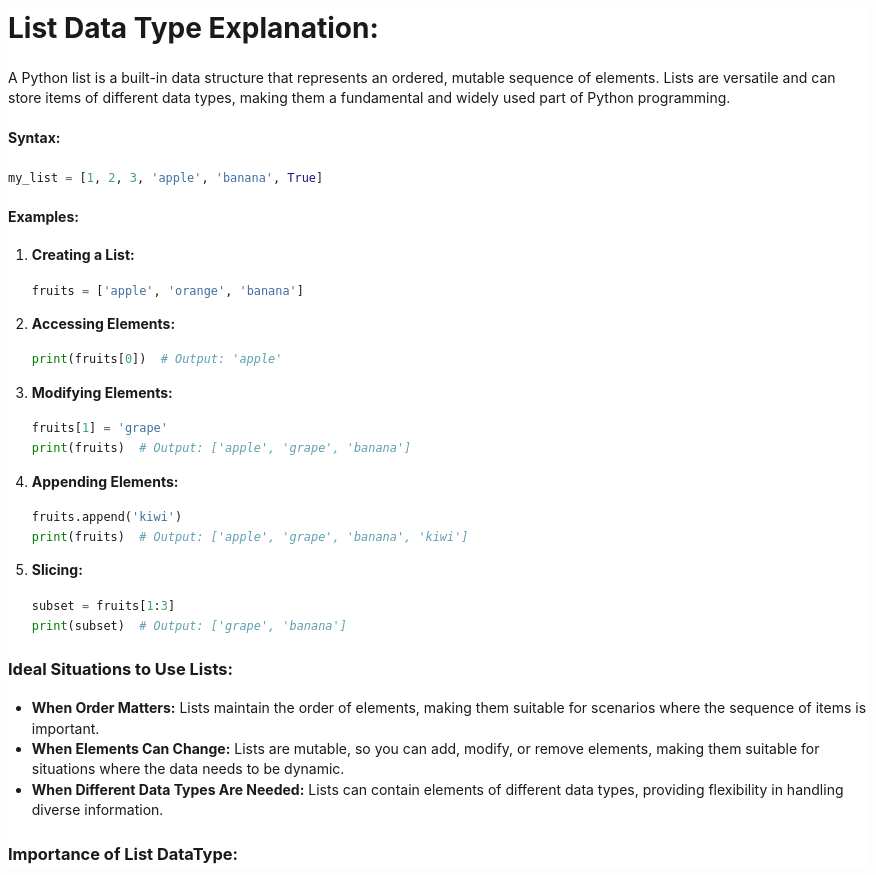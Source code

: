# List Data Type Explanation:

A Python list is a built-in data structure that represents an ordered, mutable sequence of elements. Lists are versatile and can store items of different data types, making them a fundamental and widely used part of Python programming.

#### Syntax:

```python
my_list = [1, 2, 3, 'apple', 'banana', True]
```

#### Examples:

1. **Creating a List:**

   ```python
   fruits = ['apple', 'orange', 'banana']
   ```

2. **Accessing Elements:**

   ```python
   print(fruits[0])  # Output: 'apple'
   ```

3. **Modifying Elements:**

   ```python
   fruits[1] = 'grape'
   print(fruits)  # Output: ['apple', 'grape', 'banana']
   ```

4. **Appending Elements:**

   ```python
   fruits.append('kiwi')
   print(fruits)  # Output: ['apple', 'grape', 'banana', 'kiwi']
   ```

5. **Slicing:**

   ```python
   subset = fruits[1:3]
   print(subset)  # Output: ['grape', 'banana']
   ```

### Ideal Situations to Use Lists:

- **When Order Matters:** Lists maintain the order of elements, making them suitable for scenarios where the sequence of items is important.
- **When Elements Can Change:** Lists are mutable, so you can add, modify, or remove elements, making them suitable for situations where the data needs to be dynamic.
- **When Different Data Types Are Needed:** Lists can contain elements of different data types, providing flexibility in handling diverse information.

### Importance of List DataType:
